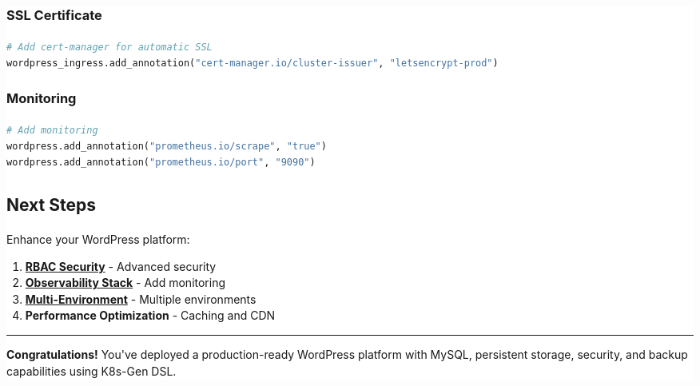 ### SSL Certificate
```python
# Add cert-manager for automatic SSL
wordpress_ingress.add_annotation("cert-manager.io/cluster-issuer", "letsencrypt-prod")
```

### Monitoring
```python
# Add monitoring
wordpress.add_annotation("prometheus.io/scrape", "true")
wordpress.add_annotation("prometheus.io/port", "9090")
```

## Next Steps

Enhance your WordPress platform:

1. **[RBAC Security](rbac-security.md)** - Advanced security
2. **[Observability Stack](observability-stack.md)** - Add monitoring
3. **[Multi-Environment](multi-environment.md)** - Multiple environments
4. **Performance Optimization** - Caching and CDN

---

**Congratulations!** You've deployed a production-ready WordPress platform with MySQL, persistent storage, security, and backup capabilities using K8s-Gen DSL.
